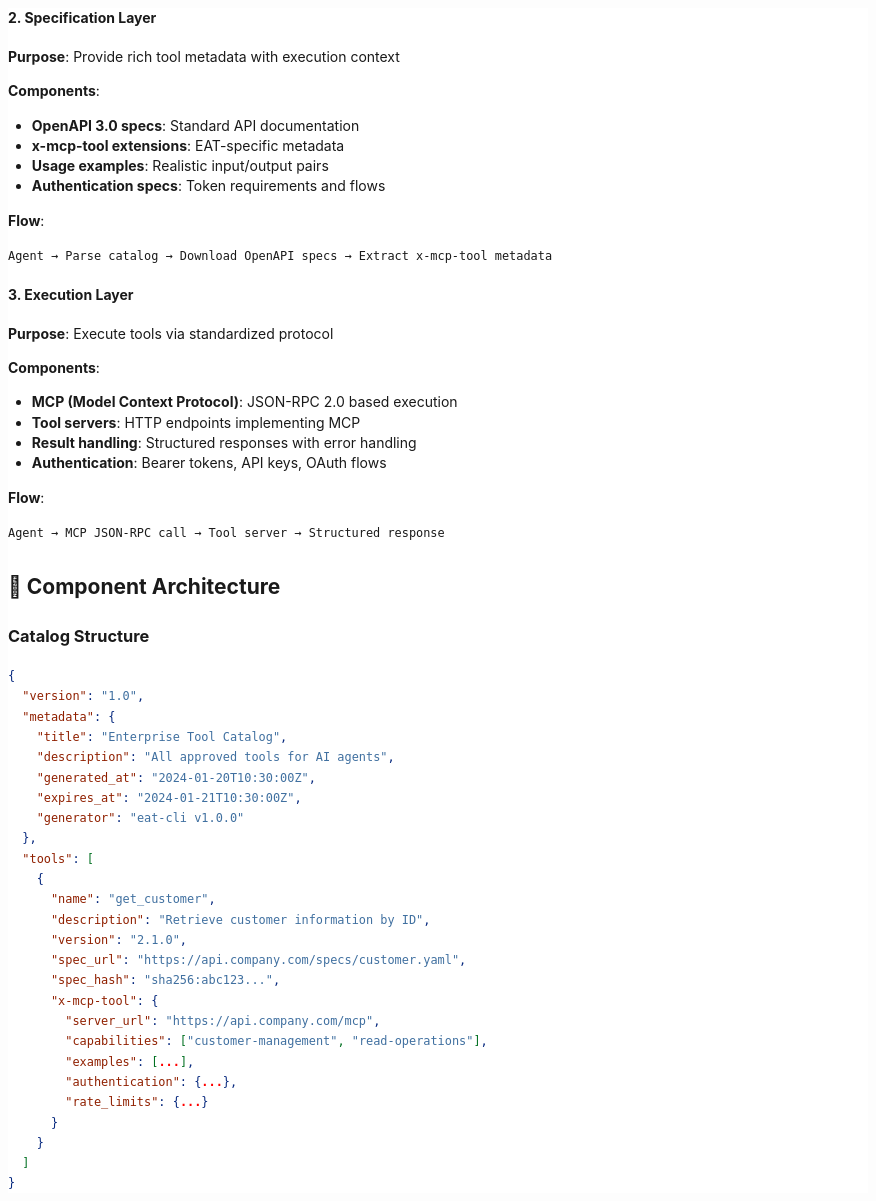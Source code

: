 #### 2. Specification Layer
**Purpose**: Provide rich tool metadata with execution context

**Components**:
- **OpenAPI 3.0 specs**: Standard API documentation
- **x-mcp-tool extensions**: EAT-specific metadata
- **Usage examples**: Realistic input/output pairs
- **Authentication specs**: Token requirements and flows

**Flow**:
```
Agent → Parse catalog → Download OpenAPI specs → Extract x-mcp-tool metadata
```

#### 3. Execution Layer
**Purpose**: Execute tools via standardized protocol

**Components**:
- **MCP (Model Context Protocol)**: JSON-RPC 2.0 based execution
- **Tool servers**: HTTP endpoints implementing MCP
- **Result handling**: Structured responses with error handling
- **Authentication**: Bearer tokens, API keys, OAuth flows

**Flow**:
```
Agent → MCP JSON-RPC call → Tool server → Structured response
```

## 🔧 Component Architecture

### Catalog Structure

```json
{
  "version": "1.0",
  "metadata": {
    "title": "Enterprise Tool Catalog",
    "description": "All approved tools for AI agents",
    "generated_at": "2024-01-20T10:30:00Z",
    "expires_at": "2024-01-21T10:30:00Z",
    "generator": "eat-cli v1.0.0"
  },
  "tools": [
    {
      "name": "get_customer",
      "description": "Retrieve customer information by ID",
      "version": "2.1.0",
      "spec_url": "https://api.company.com/specs/customer.yaml",
      "spec_hash": "sha256:abc123...",
      "x-mcp-tool": {
        "server_url": "https://api.company.com/mcp",
        "capabilities": ["customer-management", "read-operations"],
        "examples": [...],
        "authentication": {...},
        "rate_limits": {...}
      }
    }
  ]
}
```
